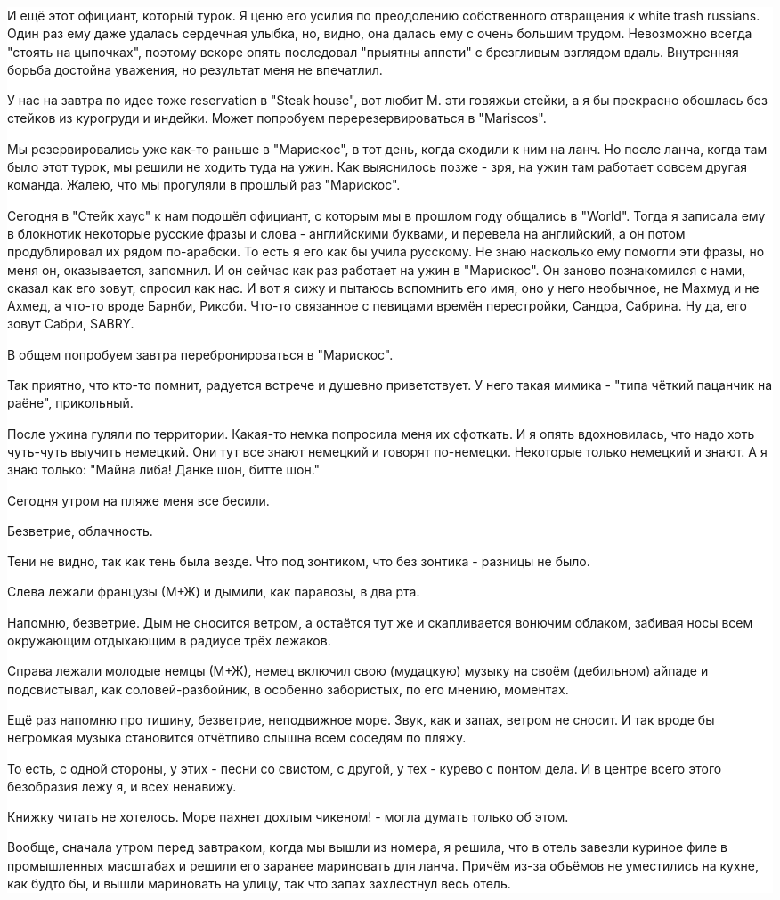 И ещё этот официант, который турок. Я ценю его усилия по преодолению собственного отвращения к white trash russians. Один раз ему даже удалась сердечная улыбка, но, видно, она далась ему с очень большим трудом. Невозможно всегда "стоять на цыпочках", поэтому вскоре опять последовал "прыятны аппети" с брезгливым взглядом вдаль. Внутренняя борьба достойна уважения, но результат меня не впечатлил.

У нас на завтра по идее тоже reservation в "Steak house", вот любит М. эти говяжьи стейки, а я бы прекрасно обошлась без стейков из курогруди и индейки. 
Может попробуем перерезервироваться в "Mariscos". 

Мы резервировались уже как-то раньше в "Марискос", в тот день, когда сходили к ним на ланч. 
Но после ланча, когда там было этот турок, мы решили не ходить туда на ужин. 
Как выяснилось позже - зря, на ужин там работает совсем другая команда. Жалею, что мы прогуляли в прошлый раз "Марискос".

Сегодня в "Стейк хаус" к нам подошёл официант, с которым мы в прошлом году общались в "World". Тогда я записала ему в блокнотик некоторые русские фразы и слова - английскими буквами, и перевела на английский, а он потом продублировал их рядом по-арабски. То есть я его как бы учила русскому. 
Не знаю насколько ему помогли эти фразы, но меня он, оказывается, запомнил. 
И он сейчас как раз работает на ужин в "Марискос". 
Он заново познакомился с нами, сказал как его зовут, спросил как нас. 
И вот я сижу и пытаюсь вспомнить его имя, оно у него необычное, не Махмуд и не Ахмед, а что-то вроде Барнби, Риксби. 
Что-то связанное с певицами времён перестройки, Сандра, Сабрина. Ну да, его зовут Сабри, SABRY.

В общем попробуем завтра перебронироваться в "Марискос".

Так приятно, что кто-то помнит, радуется встрече и душевно приветствует. 
У него такая мимика - "типа чёткий пацанчик на раёне", прикольный.

После ужина гуляли по территории. Какая-то немка попросила меня их сфоткать. И я опять вдохновилась, что надо хоть чуть-чуть выучить немецкий. Они тут все знают немецкий и говорят по-немецки. Некоторые только немецкий и знают. А я знаю только: "Майна либа! Данке шон, битте шон."

Сегодня утром на пляже меня все бесили.

Безветрие, облачность. 

Тени не видно, так как тень была везде. Что под зонтиком, что без зонтика - разницы не было. 

Слева лежали французы (М+Ж) и дымили, как паравозы, в два рта.

Напомню, безветрие.
Дым не сносится ветром, а остаётся тут же и скапливается вонючим облаком, забивая носы всем окружающим отдыхающим в радиусе трёх лежаков.

Справа лежали молодые немцы (М+Ж), немец включил свою (мудацкую) музыку на своём (дебильном) айпаде и подсвистывал, как соловей-разбойник, в особенно забористых, по его мнению, моментах.

Ещё раз напомню про тишину, безветрие, неподвижное море. 
Звук, как и запах, ветром не сносит. 
И так вроде бы негромкая музыка становится отчётливо слышна всем соседям по пляжу.

То есть, с одной стороны, у этих - песни со свистом, с другой, у тех - курево с понтом дела. 
И в центре всего этого безобразия лежу я, и всех ненавижу.

Книжку читать не хотелось. Море пахнет дохлым чикеном! - могла думать только об этом.

Вообще, сначала утром перед завтраком, когда мы вышли из номера, я решила, что в отель завезли куриное филе в промышленных масштабах и решили его заранее мариновать для ланча. Причём из-за объёмов не уместились на кухне, как будто бы, и вышли мариновать на улицу, так что запах захлестнул весь отель.
